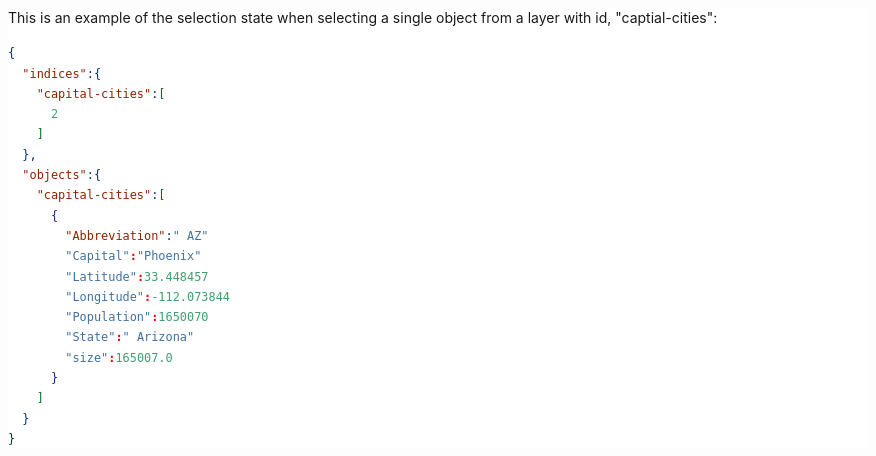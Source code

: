 This is an example of the selection state when selecting a single object from a layer with id, "captial-cities":

```json
{
  "indices":{
    "capital-cities":[
      2
    ]
  },
  "objects":{
    "capital-cities":[
      {
        "Abbreviation":" AZ"
        "Capital":"Phoenix"
        "Latitude":33.448457
        "Longitude":-112.073844
        "Population":1650070
        "State":" Arizona"
        "size":165007.0
      }
    ]
  }
}
```